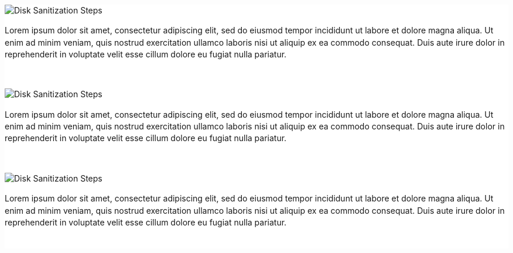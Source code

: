 <p>
<img src="https://i.imgur.com/BLMrHu8.png" alt="Disk Sanitization Steps"/>
</p>
<p>
Lorem ipsum dolor sit amet, consectetur adipiscing elit, sed do eiusmod tempor incididunt ut labore et dolore magna aliqua. Ut enim ad minim veniam, quis nostrud exercitation ullamco laboris nisi ut aliquip ex ea commodo consequat. Duis aute irure dolor in reprehenderit in voluptate velit esse cillum dolore eu fugiat nulla pariatur.
</p>
<br />

<p>
<img src="https://i.imgur.com/d35Sbjq.png" alt="Disk Sanitization Steps"/>
</p>
<p>
Lorem ipsum dolor sit amet, consectetur adipiscing elit, sed do eiusmod tempor incididunt ut labore et dolore magna aliqua. Ut enim ad minim veniam, quis nostrud exercitation ullamco laboris nisi ut aliquip ex ea commodo consequat. Duis aute irure dolor in reprehenderit in voluptate velit esse cillum dolore eu fugiat nulla pariatur.
</p>
<br />

<p>
<img src="https://i.imgur.com/FSJ6MCQ.png" alt="Disk Sanitization Steps"/>
</p>
<p>
Lorem ipsum dolor sit amet, consectetur adipiscing elit, sed do eiusmod tempor incididunt ut labore et dolore magna aliqua. Ut enim ad minim veniam, quis nostrud exercitation ullamco laboris nisi ut aliquip ex ea commodo consequat. Duis aute irure dolor in reprehenderit in voluptate velit esse cillum dolore eu fugiat nulla pariatur.
</p>
<br />
